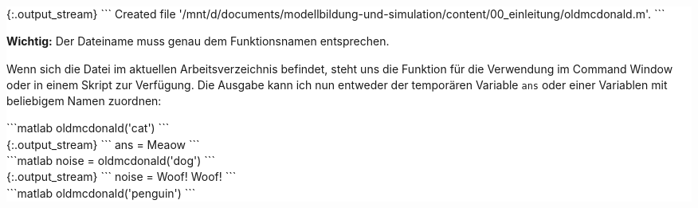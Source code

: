 ```matlab
```
</div>

<div class="output_wrapper" markdown="1">
<div class="output_subarea" markdown="1">
{:.output_stream}
```
Created file '/mnt/d/documents/modellbildung-und-simulation/content/00_einleitung/oldmcdonald.m'.
```
</div>
</div>
</div>

**Wichtig:** Der Dateiname muss genau dem Funktionsnamen entsprechen.

Wenn sich die Datei im aktuellen Arbeitsverzeichnis befindet, steht uns die Funktion für die Verwendung im Command Window oder in einem Skript zur Verfügung. Die Ausgabe kann ich nun entweder der temporären Variable `ans` oder einer Variablen mit beliebigem Namen zuordnen:

<div markdown="1" class="cell code_cell">
<div class="input_area" markdown="1">
```matlab
oldmcdonald('cat')
```
</div>

<div class="output_wrapper" markdown="1">
<div class="output_subarea" markdown="1">
{:.output_stream}
```
ans = Meaow
```
</div>
</div>
</div>

<div markdown="1" class="cell code_cell">
<div class="input_area" markdown="1">
```matlab
noise = oldmcdonald('dog')
```
</div>

<div class="output_wrapper" markdown="1">
<div class="output_subarea" markdown="1">
{:.output_stream}
```
noise = Woof! Woof!
```
</div>
</div>
</div>

<div markdown="1" class="cell code_cell">
<div class="input_area" markdown="1">
```matlab
oldmcdonald('penguin')
```
</div>
